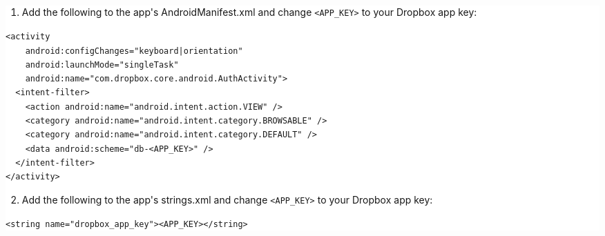 1. Add the following to the app's AndroidManifest.xml and change `<APP_KEY>` to
your Dropbox app key:
```
<activity
    android:configChanges="keyboard|orientation"
    android:launchMode="singleTask"
    android:name="com.dropbox.core.android.AuthActivity">
  <intent-filter>
    <action android:name="android.intent.action.VIEW" />
    <category android:name="android.intent.category.BROWSABLE" />
    <category android:name="android.intent.category.DEFAULT" />
    <data android:scheme="db-<APP_KEY>" />
  </intent-filter>
</activity>
```

2. Add the following to the app's strings.xml and change `<APP_KEY>` to your
Dropbox app key:
```
<string name="dropbox_app_key"><APP_KEY></string>
```
